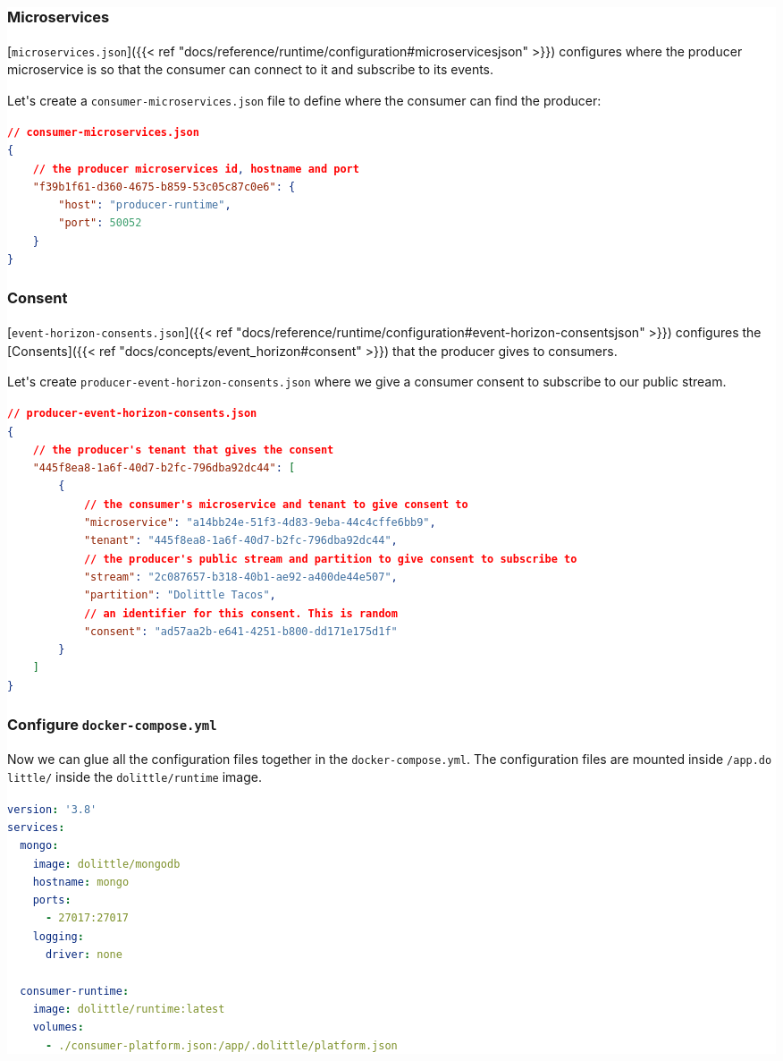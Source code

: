 ### Microservices
[`microservices.json`]({{< ref "docs/reference/runtime/configuration#microservicesjson" >}}) configures where the producer microservice is so that the consumer can connect to it and subscribe to its events.

Let's create a `consumer-microservices.json` file to define where the consumer can find the producer:
```json
// consumer-microservices.json
{
    // the producer microservices id, hostname and port
    "f39b1f61-d360-4675-b859-53c05c87c0e6": {
        "host": "producer-runtime",
        "port": 50052
    }
}
```

### Consent
[`event-horizon-consents.json`]({{< ref "docs/reference/runtime/configuration#event-horizon-consentsjson" >}}) configures the [Consents]({{< ref "docs/concepts/event_horizon#consent" >}}) that the producer gives to consumers.

Let's create `producer-event-horizon-consents.json` where we give a consumer consent to subscribe to our public stream.

```json
// producer-event-horizon-consents.json
{
    // the producer's tenant that gives the consent
    "445f8ea8-1a6f-40d7-b2fc-796dba92dc44": [
        {
            // the consumer's microservice and tenant to give consent to
            "microservice": "a14bb24e-51f3-4d83-9eba-44c4cffe6bb9",
            "tenant": "445f8ea8-1a6f-40d7-b2fc-796dba92dc44",
            // the producer's public stream and partition to give consent to subscribe to
            "stream": "2c087657-b318-40b1-ae92-a400de44e507",
            "partition": "Dolittle Tacos",
            // an identifier for this consent. This is random
            "consent": "ad57aa2b-e641-4251-b800-dd171e175d1f"
        }
    ]
}

```

### Configure `docker-compose.yml`
Now we can glue all the configuration files together in the `docker-compose.yml`. The configuration files are mounted inside `/app.dolittle/` inside the `dolittle/runtime` image.

```yml
version: '3.8'
services:
  mongo:
    image: dolittle/mongodb
    hostname: mongo
    ports:
      - 27017:27017
    logging:
      driver: none
 
  consumer-runtime:
    image: dolittle/runtime:latest
    volumes:
      - ./consumer-platform.json:/app/.dolittle/platform.json
```